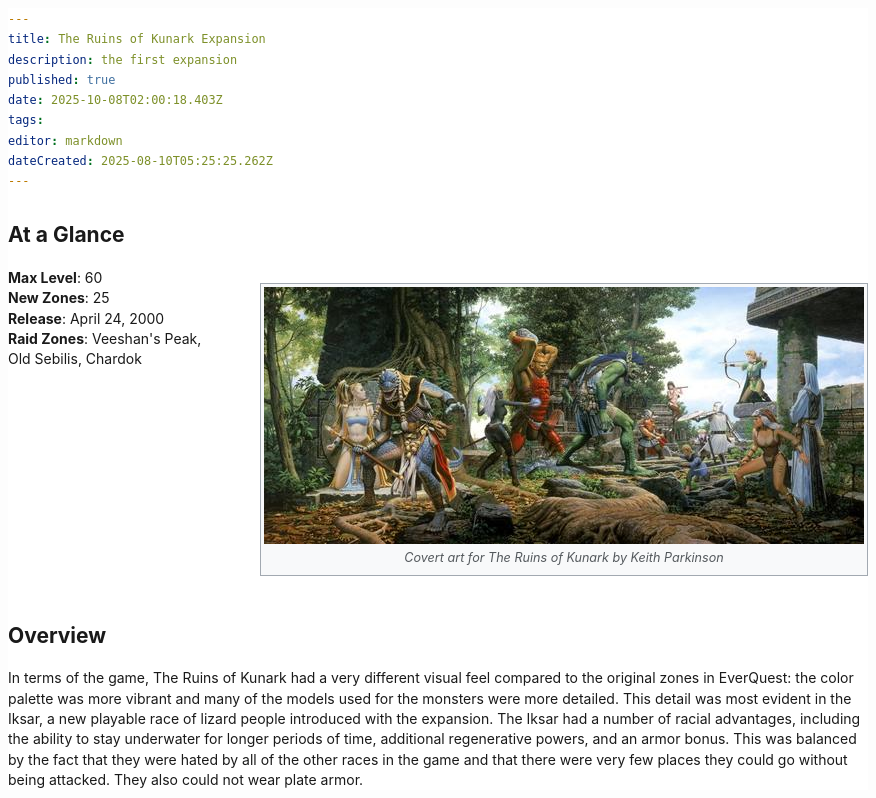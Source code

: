 ```yaml
---
title: The Ruins of Kunark Expansion
description: the first expansion
published: true
date: 2025-10-08T02:00:18.403Z
tags: 
editor: markdown
dateCreated: 2025-08-10T05:25:25.262Z
---
```


 ## At a Glance
 
   <figure style="float: right; margin: 15px 0 15px 45px; border: 1px solid #a2a9b1; padding: 3px; background: #f8f9fa; font-size: 0.9em;">
  <img src="/ruins_of_kunark_artwork_small.jpg" alt="Covert art for The Ruins of Kunark by Keith Parkinson" style="width: 100%; height: auto; display: block;">
  <figcaption style="padding: 5px; text-align: center; color: #54595d; font-style: italic;">
	Covert art for The Ruins of Kunark by Keith Parkinson  
  </figcaption>
</figure>

**Max Level**: 60<br />
**New Zones**: 25<br />
**Release**: April 24, 2000<br />
**Raid Zones**: Veeshan's Peak, Old Sebilis, Chardok

<div style="clear: both;"></div>

## Overview
In terms of the game, The Ruins of Kunark had a very different visual feel compared to the original zones in EverQuest: the color palette was more vibrant and many of the models used for the monsters were more detailed. This detail was most evident in the Iksar, a new playable race of lizard people introduced with the expansion. The Iksar had a number of racial advantages, including the ability to stay underwater for longer periods of time, additional regenerative powers, and an armor bonus. This was balanced by the fact that they were hated by all of the other races in the game and that there were very few places they could go without being attacked. They also could not wear plate armor.

